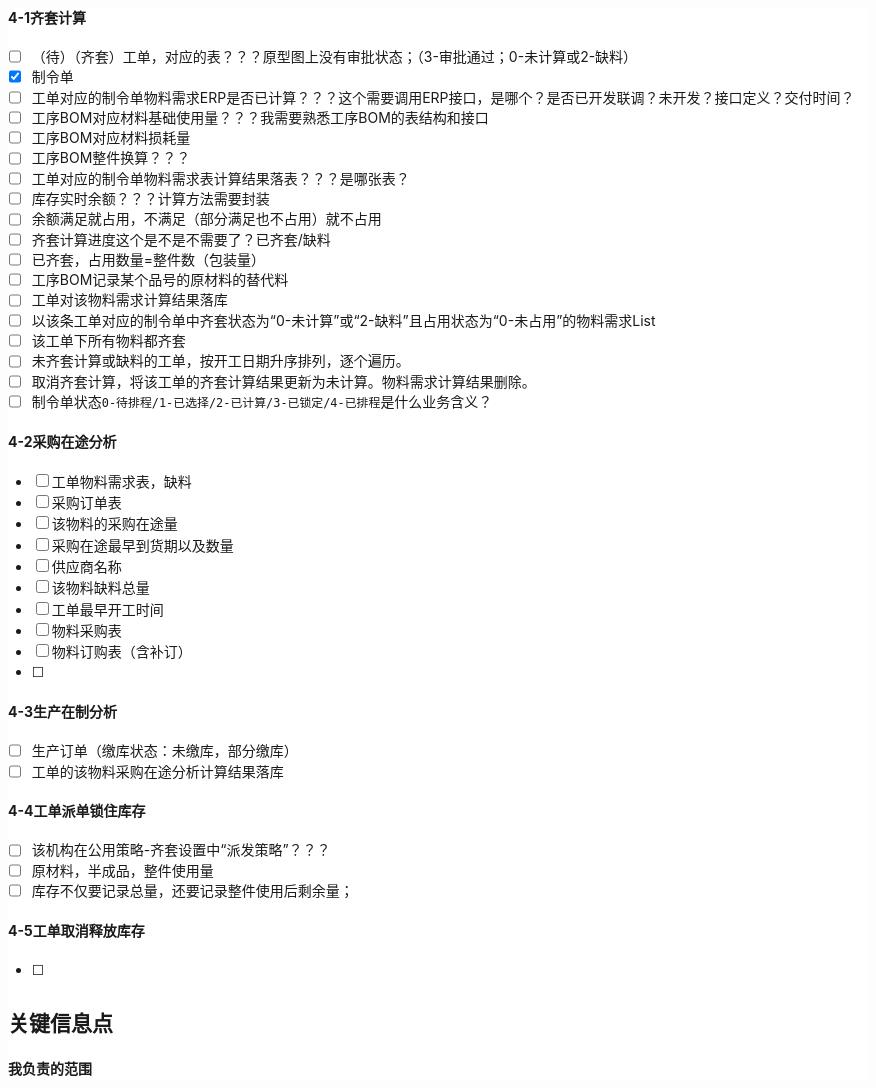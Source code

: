 #### 4-1齐套计算

- [ ] （待）（齐套）工单，对应的表？？？原型图上没有审批状态；（3-审批通过；0-未计算或2-缺料）
- [x] 制令单
- [ ] 工单对应的制令单物料需求ERP是否已计算？？？这个需要调用ERP接口，是哪个？是否已开发联调？未开发？接口定义？交付时间？
- [ ] 工序BOM对应材料基础使用量？？？我需要熟悉工序BOM的表结构和接口
- [ ] 工序BOM对应材料损耗量
- [ ] 工序BOM整件换算？？？
- [ ] 工单对应的制令单物料需求表计算结果落表？？？是哪张表？
- [ ] 库存实时余额？？？计算方法需要封装
- [ ] 余额满足就占用，不满足（部分满足也不占用）就不占用
- [ ] 齐套计算进度这个是不是不需要了？已齐套/缺料
- [ ] 已齐套，占用数量=整件数（包装量）
- [ ] 工序BOM记录某个品号的原材料的替代料
- [ ] 工单对该物料需求计算结果落库
- [ ] 以该条工单对应的制令单中齐套状态为“0-未计算”或“2-缺料”且占用状态为“0-未占用”的物料需求List
- [ ] 该工单下所有物料都齐套
- [ ] 未齐套计算或缺料的工单，按开工日期升序排列，逐个遍历。
- [ ] 取消齐套计算，将该工单的齐套计算结果更新为未计算。物料需求计算结果删除。
- [ ] 制令单状态`0-待排程/1-已选择/2-已计算/3-已锁定/4-已排程`是什么业务含义？

#### 4-2采购在途分析

- [ ] 工单物料需求表，缺料
- [ ] 采购订单表
- [ ] 该物料的采购在途量
- [ ] 采购在途最早到货期以及数量
- [ ] 供应商名称
- [ ] 该物料缺料总量
- [ ] 工单最早开工时间
- [ ] 物料采购表
- [ ] 物料订购表（含补订）
- [ ] 

#### 4-3生产在制分析

- [ ] 生产订单（缴库状态：未缴库，部分缴库）
- [ ] 工单的该物料采购在途分析计算结果落库

#### 4-4工单派单锁住库存

- [ ] 该机构在公用策略-齐套设置中“派发策略”？？？
- [ ] 原材料，半成品，整件使用量
- [ ] 库存不仅要记录总量，还要记录整件使用后剩余量；

#### 4-5工单取消释放库存

- [ ] 



## 关键信息点

#### 我负责的范围
